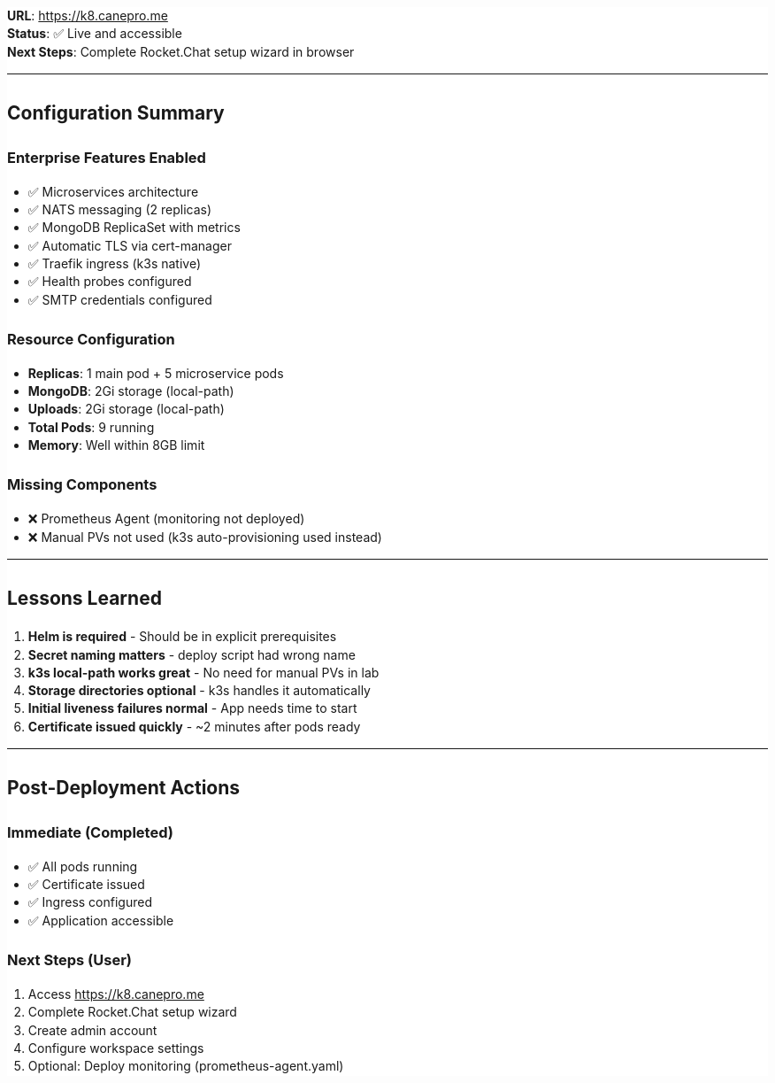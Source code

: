 **URL**: https://k8.canepro.me  
**Status**: ✅ Live and accessible  
**Next Steps**: Complete Rocket.Chat setup wizard in browser

---

## Configuration Summary

### Enterprise Features Enabled
- ✅ Microservices architecture
- ✅ NATS messaging (2 replicas)
- ✅ MongoDB ReplicaSet with metrics
- ✅ Automatic TLS via cert-manager
- ✅ Traefik ingress (k3s native)
- ✅ Health probes configured
- ✅ SMTP credentials configured

### Resource Configuration
- **Replicas**: 1 main pod + 5 microservice pods
- **MongoDB**: 2Gi storage (local-path)
- **Uploads**: 2Gi storage (local-path)
- **Total Pods**: 9 running
- **Memory**: Well within 8GB limit

### Missing Components
- ❌ Prometheus Agent (monitoring not deployed)
- ❌ Manual PVs not used (k3s auto-provisioning used instead)

---

## Lessons Learned

1. **Helm is required** - Should be in explicit prerequisites
2. **Secret naming matters** - deploy script had wrong name
3. **k3s local-path works great** - No need for manual PVs in lab
4. **Storage directories optional** - k3s handles it automatically
5. **Initial liveness failures normal** - App needs time to start
6. **Certificate issued quickly** - ~2 minutes after pods ready

---

## Post-Deployment Actions

### Immediate (Completed)
- ✅ All pods running
- ✅ Certificate issued
- ✅ Ingress configured
- ✅ Application accessible

### Next Steps (User)
1. Access https://k8.canepro.me
2. Complete Rocket.Chat setup wizard
3. Create admin account
4. Configure workspace settings
5. Optional: Deploy monitoring (prometheus-agent.yaml)
